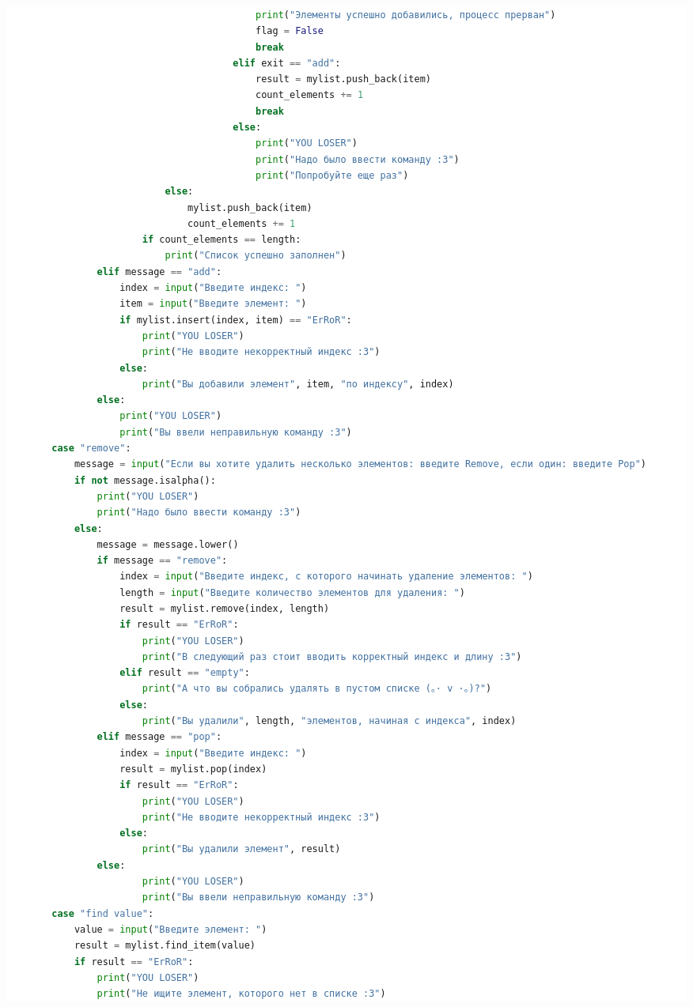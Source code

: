```python
                                            print("Элементы успешно добавились, процесс прерван")
                                            flag = False
                                            break
                                        elif exit == "add":
                                            result = mylist.push_back(item)
                                            count_elements += 1
                                            break
                                        else:
                                            print("YOU LOSER")
                                            print("Надо было ввести команду :З")
                                            print("Попробуйте еще раз")
                            else:
                                mylist.push_back(item)
                                count_elements += 1
                        if count_elements == length:
                            print("Список успешно заполнен")
                elif message == "add":
                    index = input("Введите индекс: ")
                    item = input("Введите элемент: ")
                    if mylist.insert(index, item) == "ErRoR":
                        print("YOU LOSER")
                        print("Не вводите некорректный индекс :З")
                    else:
                        print("Вы добавили элемент", item, "по индексу", index)
                else:
                    print("YOU LOSER")
                    print("Вы ввели неправильную команду :З")
        case "remove":
            message = input("Если вы хотите удалить несколько элементов: введите Remove, если один: введите Pop")
            if not message.isalpha():
                print("YOU LOSER")
                print("Надо было ввести команду :З")
            else:
                message = message.lower()
                if message == "remove":
                    index = input("Введите индекс, с которого начинать удаление элементов: ")
                    length = input("Введите количество элементов для удаления: ")
                    result = mylist.remove(index, length)
                    if result == "ErRoR":
                        print("YOU LOSER")
                        print("В следующий раз стоит вводить корректный индекс и длину :З")
                    elif result == "empty":
                        print("А что вы собрались удалять в пустом списке (｡· v ·｡)?")
                    else:
                        print("Вы удалили", length, "элементов, начиная с индекса", index)
                elif message == "pop":
                    index = input("Введите индекс: ")
                    result = mylist.pop(index)
                    if result == "ErRoR":
                        print("YOU LOSER")
                        print("Не вводите некорректный индекс :З")
                    else:
                        print("Вы удалили элемент", result)
                else:
                        print("YOU LOSER")
                        print("Вы ввели неправильную команду :З")
        case "find value":
            value = input("Введите элемент: ")
            result = mylist.find_item(value)
            if result == "ErRoR":
                print("YOU LOSER")
                print("Не ищите элемент, которого нет в списке :З")
```